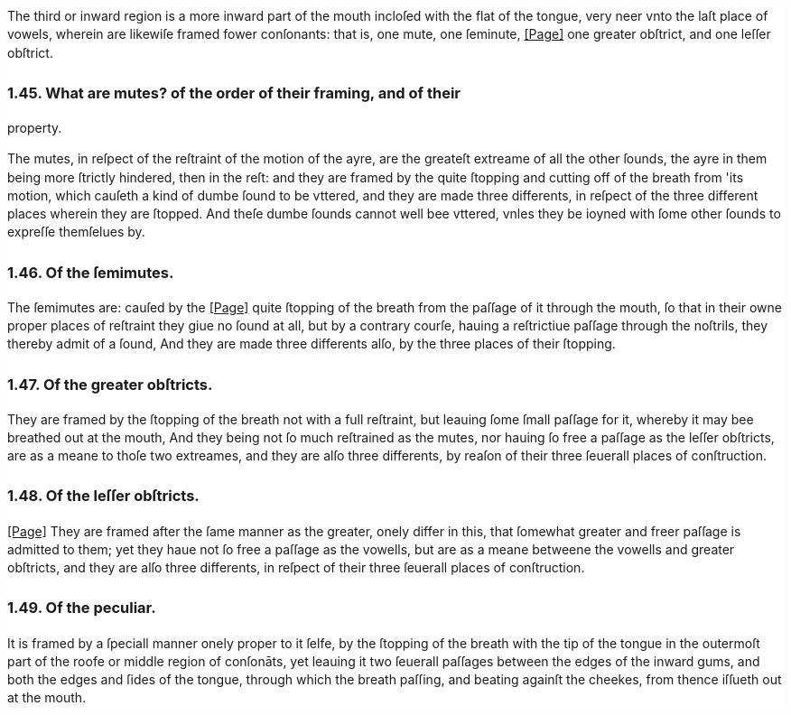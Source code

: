 The third or inward region is a more inward part of the mouth in­cloſed with
the flat of the tongue, ve­ry neer vnto the laſt place of vowels, wherein are
likewiſe framed fower conſonants: that is, one mute, one ſe­minute,
[[Page]](http://eebo.chadwyck.com/downloadtiff?vid=2728&page=19) one greater
obſtrict, and one leſſer obſtrict.

### 1.45. What are mutes? of the order of their framing, and of their
property.

The mutes, in reſpect of the re­ſtraint of the motion of the ayre, are the
greateſt extreame of all the other ſounds, the ayre in them being more
ſtrictly hindered, then in the reſt: and they are framed by the quite
ſtop­ping and cutting off of the breath from 'its motion, which cauſeth a kind
of dumbe ſound to be vttered, and they are made three differents, in reſpect
of the three different places wherein they are ſtopped. And theſe dumbe ſounds
cannot well bee vtte­red, vnles they be ioyned with ſome other ſounds to
expreſſe themſelues by.

### 1.46. Of the ſemimutes.

The ſemimutes are: cauſed by the
[[Page]](http://eebo.chadwyck.com/downloadtiff?vid=2728&page=20) quite
ſtopping of the breath from the paſſage of it through the mouth, ſo that in
their owne proper places of reſtraint they giue no ſound at all, but by a
contrary courſe, hauing a re­ſtrictiue paſſage through the noſtrils, they
thereby admit of a ſound, And they are made three differents alſo, by the
three places of their ſtopping.

### 1.47. Of the greater obſtricts.

They are framed by the ſtopping of the breath not with a full reſtraint, but
leauing ſome ſmall paſſage for it, whereby it may bee breathed out at the
mouth, And they being not ſo much reſtrained as the mutes, nor hauing ſo free
a paſſage as the leſſer obſtricts, are as a meane to thoſe two extreames, and
they are alſo three differents, by reaſon of their three ſe­uerall places of
conſtruction.

### 1.48. Of the leſſer obſtricts.

[[Page]](http://eebo.chadwyck.com/downloadtiff?vid=2728&page=20) They are
framed after the ſame manner as the greater, onely differ in this, that
ſomewhat greater and freer paſſage is admitted to them; yet they haue not ſo
free a paſſage as the vowells, but are as a meane betweene the vowells and
greater obſtricts, and they are alſo three differents, in reſpect of their
three ſeuerall places of conſtruction.

### 1.49. Of the peculiar.

It is framed by a ſpeciall manner onely proper to it ſelfe, by the ſtop­ping
of the breath with the tip of the tongue in the outermoſt part of the roofe or
middle region of conſonāts, yet leauing it two ſeuerall paſſages between the
edges of the inward gums, and both the edges and ſides of the tongue, through
which the breath paſſing, and beating againſt the cheekes, from thence iſſueth
out at the mouth.
